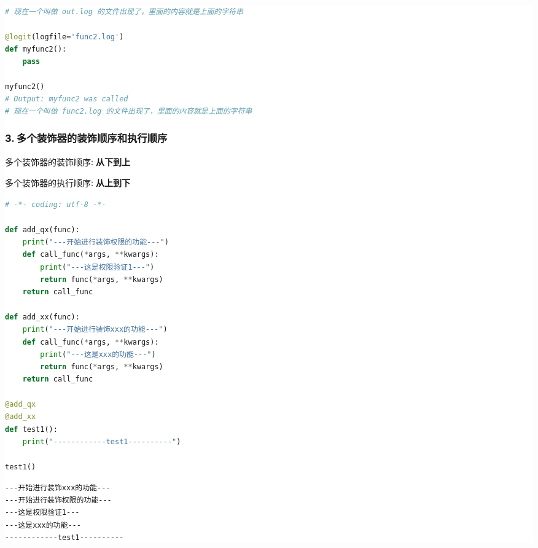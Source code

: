```python
# 现在一个叫做 out.log 的文件出现了，里面的内容就是上面的字符串
 
@logit(logfile='func2.log')
def myfunc2():
    pass
 
myfunc2()
# Output: myfunc2 was called
# 现在一个叫做 func2.log 的文件出现了，里面的内容就是上面的字符串
```



### 3. 多个装饰器的装饰顺序和执行顺序

多个装饰器的装饰顺序: **从下到上**

多个装饰器的执行顺序: **从上到下**

```python
# -*- coding: utf-8 -*-

def add_qx(func):
	print("---开始进行装饰权限的功能---")
	def call_func(*args, **kwargs):
		print("---这是权限验证1---")
		return func(*args, **kwargs)
	return call_func

def add_xx(func):
	print("---开始进行装饰xxx的功能---")
	def call_func(*args, **kwargs):
		print("---这是xxx的功能---")
		return func(*args, **kwargs)
	return call_func

@add_qx
@add_xx
def test1():
	print("------------test1----------")

test1()
```

```
---开始进行装饰xxx的功能---
---开始进行装饰权限的功能---
---这是权限验证1---
---这是xxx的功能---
------------test1----------
```




